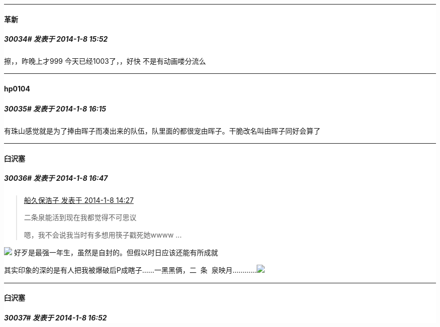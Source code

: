 


-----

####  革新  
##### 30034#       发表于 2014-1-8 15:52




擦，，昨晚上才999 今天已经1003了，，好快 不是有动画喽分流么







-----

####  hp0104  
##### 30035#       发表于 2014-1-8 16:15




有珠山感觉就是为了捧由晖子而凑出来的队伍，队里面的都很宠由晖子。干脆改名叫由晖子同好会算了







-----

####  臼沢塞  
##### 30036#       发表于 2014-1-8 16:47



<blockquote><a href="httphttps://bbs.saraba1st.com/2b/forum.php?mod=redirect&amp;goto=findpost&amp;pid=24143895&amp;ptid=821720" target="_blank">船久保浩子 发表于 2014-1-8 14:27</a>

二条泉能活到现在我都觉得不可思议


嗯，我不会说我当时有多想用筷子戳死她wwww ...</blockquote>
<img src="https://static.saraba1st.com/image/smiley/face/00.gif" referrerpolicy="no-referrer"> 好歹是最强一年生，虽然是自封的。但假以时日应该还能有所成就


其实印象的深的是有人把我被爆破后P成瞎子……一黑黑俩，二  条  泉映月…………<img src="https://static.saraba1st.com/image/smiley/face/04.gif" referrerpolicy="no-referrer"> 







-----

####  臼沢塞  
##### 30037#       发表于 2014-1-8 16:52


